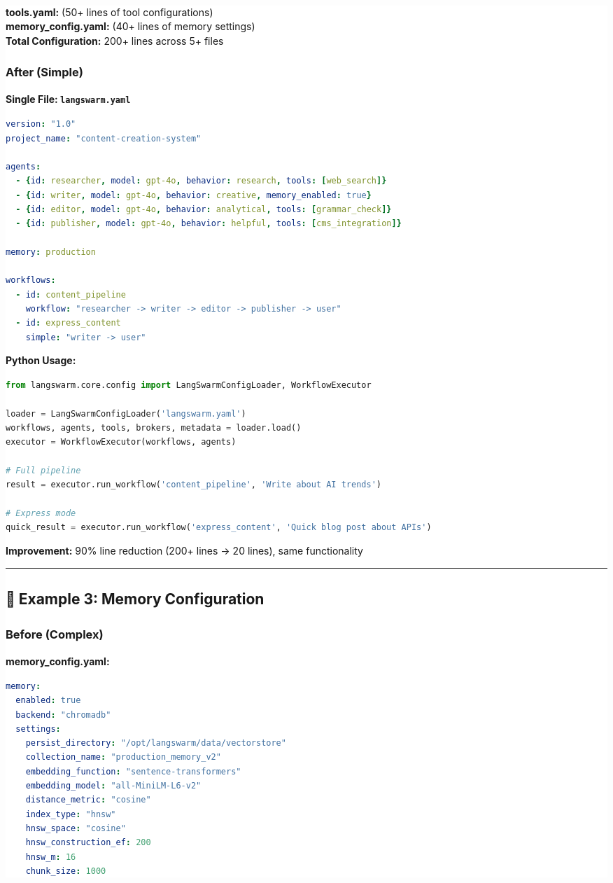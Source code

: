 **tools.yaml:** (50+ lines of tool configurations)  
**memory_config.yaml:** (40+ lines of memory settings)  
**Total Configuration:** 200+ lines across 5+ files

### **After (Simple)**

**Single File: `langswarm.yaml`**
```yaml
version: "1.0"
project_name: "content-creation-system"

agents:
  - {id: researcher, model: gpt-4o, behavior: research, tools: [web_search]}
  - {id: writer, model: gpt-4o, behavior: creative, memory_enabled: true}
  - {id: editor, model: gpt-4o, behavior: analytical, tools: [grammar_check]}
  - {id: publisher, model: gpt-4o, behavior: helpful, tools: [cms_integration]}

memory: production

workflows:
  - id: content_pipeline
    workflow: "researcher -> writer -> editor -> publisher -> user"
  - id: express_content
    simple: "writer -> user"
```

**Python Usage:**
```python
from langswarm.core.config import LangSwarmConfigLoader, WorkflowExecutor

loader = LangSwarmConfigLoader('langswarm.yaml')
workflows, agents, tools, brokers, metadata = loader.load()
executor = WorkflowExecutor(workflows, agents)

# Full pipeline
result = executor.run_workflow('content_pipeline', 'Write about AI trends')

# Express mode
quick_result = executor.run_workflow('express_content', 'Quick blog post about APIs')
```

**Improvement:** 90% line reduction (200+ lines → 20 lines), same functionality

---

## 💾 **Example 3: Memory Configuration**

### **Before (Complex)**

**memory_config.yaml:**
```yaml
memory:
  enabled: true
  backend: "chromadb"
  settings:
    persist_directory: "/opt/langswarm/data/vectorstore"
    collection_name: "production_memory_v2"
    embedding_function: "sentence-transformers"
    embedding_model: "all-MiniLM-L6-v2"
    distance_metric: "cosine"
    index_type: "hnsw"
    hnsw_space: "cosine"
    hnsw_construction_ef: 200
    hnsw_m: 16
    chunk_size: 1000
```